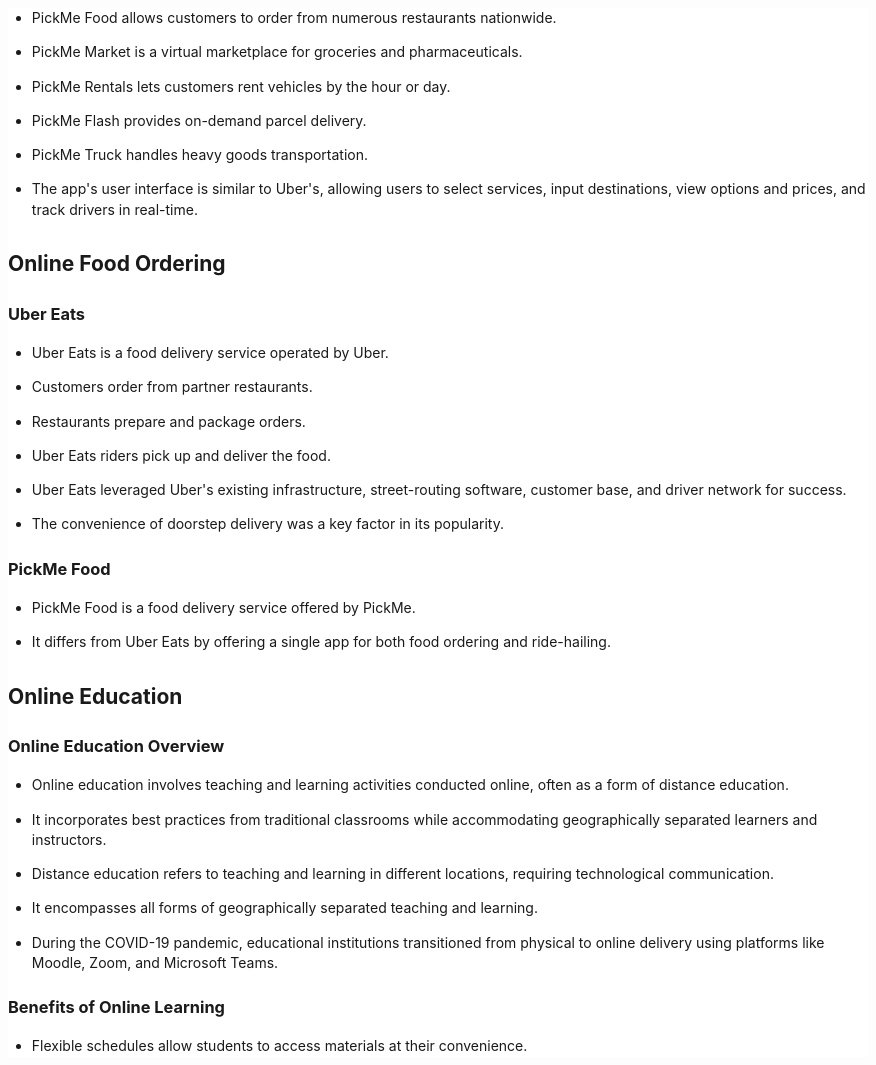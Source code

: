 - PickMe Food allows customers to order from numerous restaurants nationwide.

- PickMe Market is a virtual marketplace for groceries and pharmaceuticals.

- PickMe Rentals lets customers rent vehicles by the hour or day.

- PickMe Flash provides on-demand parcel delivery.

- PickMe Truck handles heavy goods transportation.

- The app's user interface is similar to Uber's, allowing users to select services, input destinations, view options and prices, and track drivers in real-time.

## Online Food Ordering

### Uber Eats

- Uber Eats is a food delivery service operated by Uber.

- Customers order from partner restaurants.

- Restaurants prepare and package orders.

- Uber Eats riders pick up and deliver the food.

- Uber Eats leveraged Uber's existing infrastructure, street-routing software, customer base, and driver network for success.

- The convenience of doorstep delivery was a key factor in its popularity.

### PickMe Food

- PickMe Food is a food delivery service offered by PickMe.

- It differs from Uber Eats by offering a single app for both food ordering and ride-hailing.

## Online Education

### Online Education Overview

- Online education involves teaching and learning activities conducted online, often as a form of distance education.

- It incorporates best practices from traditional classrooms while accommodating geographically separated learners and instructors.

- Distance education refers to teaching and learning in different locations, requiring technological communication.

- It encompasses all forms of geographically separated teaching and learning.

- During the COVID-19 pandemic, educational institutions transitioned from physical to online delivery using platforms like Moodle, Zoom, and Microsoft Teams.

### Benefits of Online Learning

- Flexible schedules allow students to access materials at their convenience.
